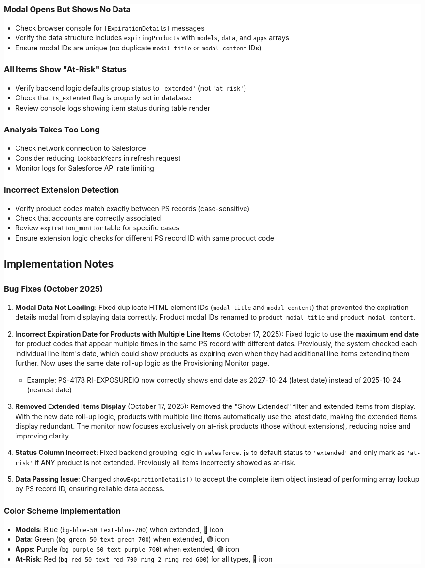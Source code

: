 ### Modal Opens But Shows No Data
- Check browser console for `[ExpirationDetails]` messages
- Verify the data structure includes `expiringProducts` with `models`, `data`, and `apps` arrays
- Ensure modal IDs are unique (no duplicate `modal-title` or `modal-content` IDs)

### All Items Show "At-Risk" Status
- Verify backend logic defaults group status to `'extended'` (not `'at-risk'`)
- Check that `is_extended` flag is properly set in database
- Review console logs showing item status during table render

### Analysis Takes Too Long
- Check network connection to Salesforce
- Consider reducing `lookbackYears` in refresh request
- Monitor logs for Salesforce API rate limiting

### Incorrect Extension Detection
- Verify product codes match exactly between PS records (case-sensitive)
- Check that accounts are correctly associated
- Review `expiration_monitor` table for specific cases
- Ensure extension logic checks for different PS record ID with same product code

## Implementation Notes

### Bug Fixes (October 2025)
1. **Modal Data Not Loading**: Fixed duplicate HTML element IDs (`modal-title` and `modal-content`) that prevented the expiration details modal from displaying data correctly. Product modal IDs renamed to `product-modal-title` and `product-modal-content`.

2. **Incorrect Expiration Date for Products with Multiple Line Items** (October 17, 2025): Fixed logic to use the **maximum end date** for product codes that appear multiple times in the same PS record with different dates. Previously, the system checked each individual line item's date, which could show products as expiring even when they had additional line items extending them further. Now uses the same date roll-up logic as the Provisioning Monitor page.
   - Example: PS-4178 RI-EXPOSUREIQ now correctly shows end date as 2027-10-24 (latest date) instead of 2025-10-24 (nearest date)
   
3. **Removed Extended Items Display** (October 17, 2025): Removed the "Show Extended" filter and extended items from display. With the new date roll-up logic, products with multiple line items automatically use the latest date, making the extended items display redundant. The monitor now focuses exclusively on at-risk products (those without extensions), reducing noise and improving clarity.

2. **Status Column Incorrect**: Fixed backend grouping logic in `salesforce.js` to default status to `'extended'` and only mark as `'at-risk'` if ANY product is not extended. Previously all items incorrectly showed as at-risk.

3. **Data Passing Issue**: Changed `showExpirationDetails()` to accept the complete item object instead of performing array lookup by PS record ID, ensuring reliable data access.

### Color Scheme Implementation
- **Models**: Blue (`bg-blue-50 text-blue-700`) when extended, 🔵 icon
- **Data**: Green (`bg-green-50 text-green-700`) when extended, 🟢 icon
- **Apps**: Purple (`bg-purple-50 text-purple-700`) when extended, 🟣 icon
- **At-Risk**: Red (`bg-red-50 text-red-700 ring-2 ring-red-600`) for all types, 🔴 icon
